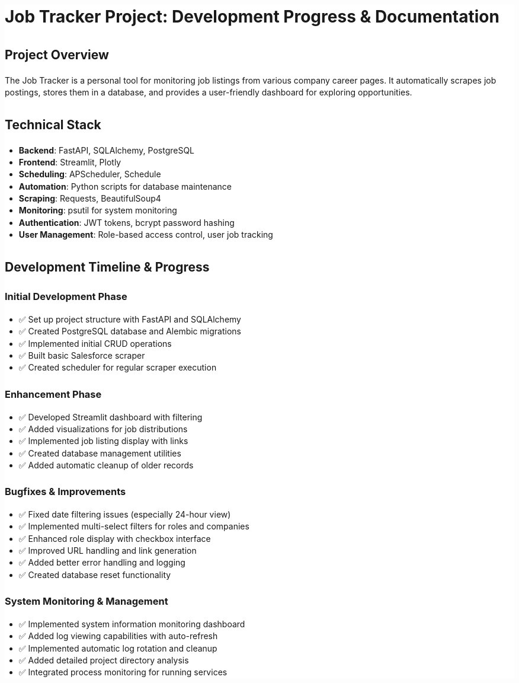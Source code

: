 # Job Tracker Project: Development Progress & Documentation

## Project Overview

The Job Tracker is a personal tool for monitoring job listings from various company career pages. It automatically scrapes job postings, stores them in a database, and provides a user-friendly dashboard for exploring opportunities.

## Technical Stack

- **Backend**: FastAPI, SQLAlchemy, PostgreSQL
- **Frontend**: Streamlit, Plotly
- **Scheduling**: APScheduler, Schedule
- **Automation**: Python scripts for database maintenance
- **Scraping**: Requests, BeautifulSoup4
- **Monitoring**: psutil for system monitoring
- **Authentication**: JWT tokens, bcrypt password hashing
- **User Management**: Role-based access control, user job tracking

## Development Timeline & Progress

### Initial Development Phase
- ✅ Set up project structure with FastAPI and SQLAlchemy
- ✅ Created PostgreSQL database and Alembic migrations
- ✅ Implemented initial CRUD operations
- ✅ Built basic Salesforce scraper
- ✅ Created scheduler for regular scraper execution

### Enhancement Phase
- ✅ Developed Streamlit dashboard with filtering
- ✅ Added visualizations for job distributions
- ✅ Implemented job listing display with links
- ✅ Created database management utilities
- ✅ Added automatic cleanup of older records

### Bugfixes & Improvements
- ✅ Fixed date filtering issues (especially 24-hour view)
- ✅ Implemented multi-select filters for roles and companies
- ✅ Enhanced role display with checkbox interface
- ✅ Improved URL handling and link generation
- ✅ Added better error handling and logging
- ✅ Created database reset functionality

### System Monitoring & Management
- ✅ Implemented system information monitoring dashboard
- ✅ Added log viewing capabilities with auto-refresh
- ✅ Implemented automatic log rotation and cleanup
- ✅ Added detailed project directory analysis
- ✅ Integrated process monitoring for running services

